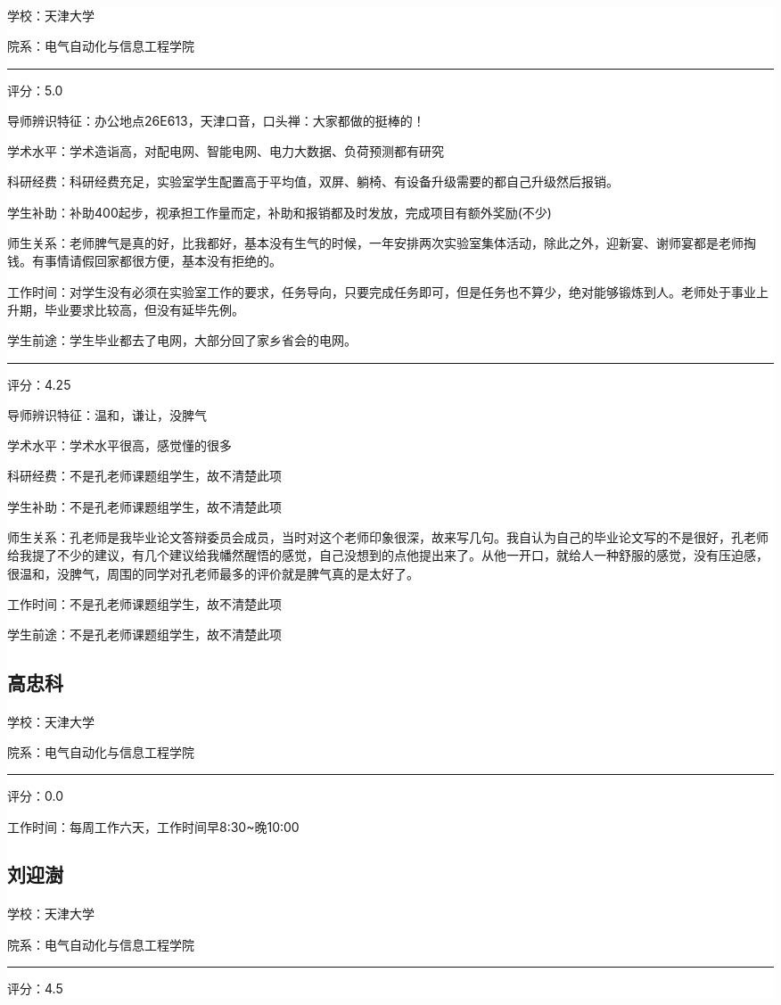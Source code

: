 学校：天津大学

院系：电气自动化与信息工程学院

* * *

评分：5.0

导师辨识特征：办公地点26E613，天津口音，口头禅：大家都做的挺棒的！

学术水平：学术造诣高，对配电网、智能电网、电力大数据、负荷预测都有研究

科研经费：科研经费充足，实验室学生配置高于平均值，双屏、躺椅、有设备升级需要的都自己升级然后报销。

学生补助：补助400起步，视承担工作量而定，补助和报销都及时发放，完成项目有额外奖励(不少)

师生关系：老师脾气是真的好，比我都好，基本没有生气的时候，一年安排两次实验室集体活动，除此之外，迎新宴、谢师宴都是老师掏钱。有事情请假回家都很方便，基本没有拒绝的。

工作时间：对学生没有必须在实验室工作的要求，任务导向，只要完成任务即可，但是任务也不算少，绝对能够锻炼到人。老师处于事业上升期，毕业要求比较高，但没有延毕先例。

学生前途：学生毕业都去了电网，大部分回了家乡省会的电网。

* * *

评分：4.25

导师辨识特征：温和，谦让，没脾气

学术水平：学术水平很高，感觉懂的很多

科研经费：不是孔老师课题组学生，故不清楚此项

学生补助：不是孔老师课题组学生，故不清楚此项

师生关系：孔老师是我毕业论文答辩委员会成员，当时对这个老师印象很深，故来写几句。我自认为自己的毕业论文写的不是很好，孔老师给我提了不少的建议，有几个建议给我幡然醒悟的感觉，自己没想到的点他提出来了。从他一开口，就给人一种舒服的感觉，没有压迫感，很温和，没脾气，周围的同学对孔老师最多的评价就是脾气真的是太好了。

工作时间：不是孔老师课题组学生，故不清楚此项

学生前途：不是孔老师课题组学生，故不清楚此项

## 高忠科

学校：天津大学

院系：电气自动化与信息工程学院

* * *

评分：0.0

工作时间：每周工作六天，工作时间早8:30~晚10:00

## 刘迎澍

学校：天津大学

院系：电气自动化与信息工程学院

* * *

评分：4.5
